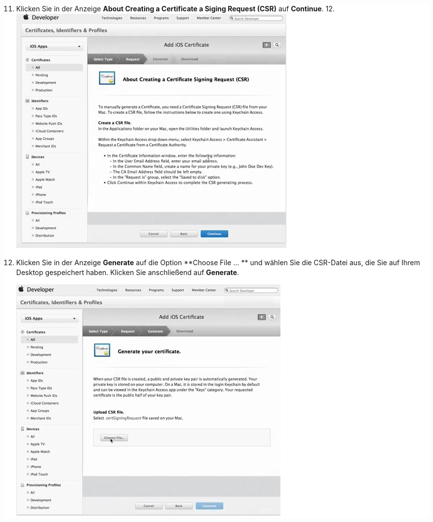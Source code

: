 11. Klicken Sie in der Anzeige **About Creating a Certificate a Siging Request (CSR)** auf **Continue**. 12. ![Certificate a Siging Request](images/request.jpg)
12. Klicken Sie in der Anzeige **Generate** auf die Option **Choose File ... **
und wählen Sie die CSR-Datei aus, die Sie auf Ihrem Desktop gespeichert haben. Klicken Sie anschließend
auf **Generate**. 

	![Zertifikat generieren](images/generate_certificate.jpg)
